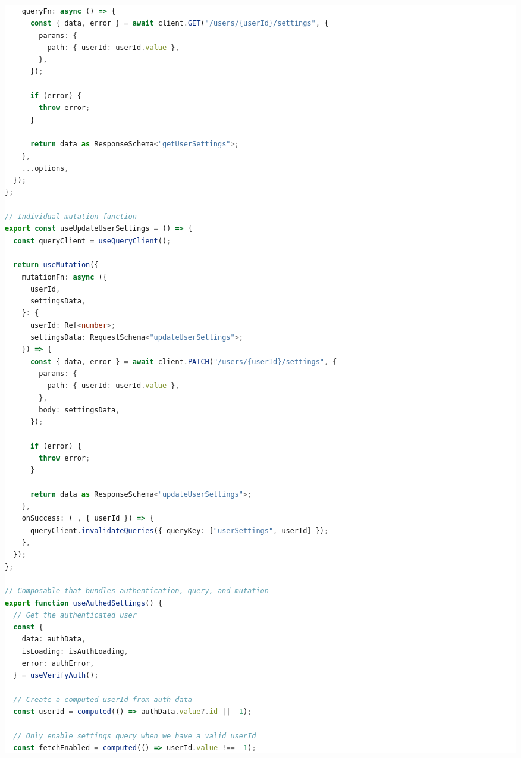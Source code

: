 ```typescript
    queryFn: async () => {
      const { data, error } = await client.GET("/users/{userId}/settings", {
        params: {
          path: { userId: userId.value },
        },
      });

      if (error) {
        throw error;
      }

      return data as ResponseSchema<"getUserSettings">;
    },
    ...options,
  });
};

// Individual mutation function
export const useUpdateUserSettings = () => {
  const queryClient = useQueryClient();

  return useMutation({
    mutationFn: async ({
      userId,
      settingsData,
    }: {
      userId: Ref<number>;
      settingsData: RequestSchema<"updateUserSettings">;
    }) => {
      const { data, error } = await client.PATCH("/users/{userId}/settings", {
        params: {
          path: { userId: userId.value },
        },
        body: settingsData,
      });

      if (error) {
        throw error;
      }

      return data as ResponseSchema<"updateUserSettings">;
    },
    onSuccess: (_, { userId }) => {
      queryClient.invalidateQueries({ queryKey: ["userSettings", userId] });
    },
  });
};

// Composable that bundles authentication, query, and mutation
export function useAuthedSettings() {
  // Get the authenticated user
  const {
    data: authData,
    isLoading: isAuthLoading,
    error: authError,
  } = useVerifyAuth();

  // Create a computed userId from auth data
  const userId = computed(() => authData.value?.id || -1);

  // Only enable settings query when we have a valid userId
  const fetchEnabled = computed(() => userId.value !== -1);

```